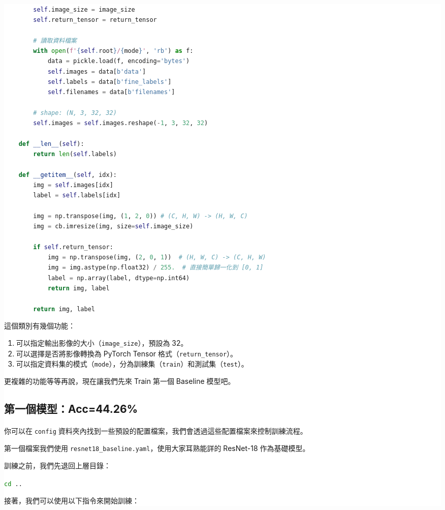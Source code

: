 ```python
        self.image_size = image_size
        self.return_tensor = return_tensor

        # 讀取資料檔案
        with open(f'{self.root}/{mode}', 'rb') as f:
            data = pickle.load(f, encoding='bytes')
            self.images = data[b'data']
            self.labels = data[b'fine_labels']
            self.filenames = data[b'filenames']

        # shape: (N, 3, 32, 32)
        self.images = self.images.reshape(-1, 3, 32, 32)

    def __len__(self):
        return len(self.labels)

    def __getitem__(self, idx):
        img = self.images[idx]
        label = self.labels[idx]

        img = np.transpose(img, (1, 2, 0)) # (C, H, W) -> (H, W, C)
        img = cb.imresize(img, size=self.image_size)

        if self.return_tensor:
            img = np.transpose(img, (2, 0, 1))  # (H, W, C) -> (C, H, W)
            img = img.astype(np.float32) / 255.  # 直接簡單歸一化到 [0, 1]
            label = np.array(label, dtype=np.int64)
            return img, label

        return img, label
```

這個類別有幾個功能：

1. 可以指定輸出影像的大小（`image_size`），預設為 32。
2. 可以選擇是否將影像轉換為 PyTorch Tensor 格式（`return_tensor`）。
3. 可以指定資料集的模式（`mode`），分為訓練集（`train`）和測試集（`test`）。

更複雜的功能等等再說，現在讓我們先來 Train 第一個 Baseline 模型吧。

## 第一個模型：Acc=44.26%

你可以在 `config` 資料夾內找到一些預設的配置檔案，我們會透過這些配置檔案來控制訓練流程。

第一個檔案我們使用 `resnet18_baseline.yaml`，使用大家耳熟能詳的 ResNet-18 作為基礎模型。

訓練之前，我們先退回上層目錄：

```bash
cd ..
```

接著，我們可以使用以下指令來開始訓練：
